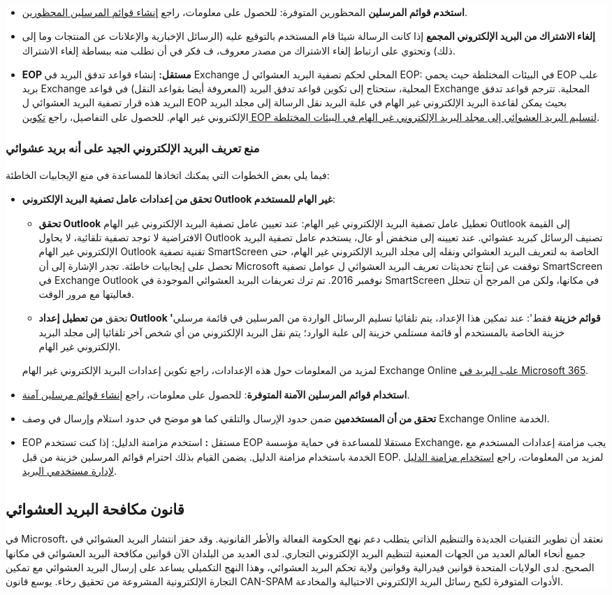 - **استخدم قوائم المرسلين** المحظورين المتوفرة: للحصول على معلومات، راجع [إنشاء قوائم المرسلين المحظورين](create-block-sender-lists-in-office-365.md).

- **إلغاء الاشتراك من البريد الإلكتروني المجمع** إذا كانت الرسالة شيئا قام المستخدم بالتوقيع عليه (الرسائل الإخبارية والإعلانات عن المنتجات وما إلى ذلك) وتحتوي على ارتباط إلغاء الاشتراك من مصدر معروف، ف فكر في أن تطلب منه ببساطة إلغاء الاشتراك.

- **EOP مستقل:** إنشاء قواعد تدفق البريد في Exchange المحلي لحكم تصفية البريد العشوائي ل EOP: في البيئات المختلطة حيث يحمي EOP علب بريد Exchange المحلية، ستحتاج إلى تكوين قواعد تدفق البريد (المعروفة أيضا بقواعد النقل) في قواعد Exchange المحلية. تترجم قواعد تدفق البريد هذه قرار تصفية البريد العشوائي ل EOP بحيث يمكن لقاعدة البريد الإلكتروني غير الهام في علبة البريد نقل الرسالة إلى مجلد البريد الإلكتروني غير الهام. للحصول على التفاصيل، راجع [تكوين EOP لتسليم البريد العشوائي إلى مجلد البريد الإلكتروني غير الهام في البيئات المختلطة](/exchange/standalone-eop/configure-eop-spam-protection-hybrid).

### <a name="prevent-good-email-from-being-identified-as-spam"></a>منع تعريف البريد الإلكتروني الجيد على أنه بريد عشوائي

فيما يلي بعض الخطوات التي يمكنك اتخاذها للمساعدة في منع الإيجابيات الخاطئة:

- **تحقق من إعدادات عامل تصفية البريد الإلكتروني Outlook غير الهام للمستخدم**:

  - **تحقق Outlook** تعطيل عامل تصفية البريد الإلكتروني غير الهام: عند تعيين عامل تصفية البريد الإلكتروني غير الهام Outlook إلى القيمة الافتراضية لا توجد تصفية تلقائية، لا يحاول Outlook تصنيف الرسائل كبريد عشوائي.  عند تعيينه إلى منخفض أو  عال، يستخدم عامل تصفية البريد الإلكتروني غير الهام Outlook تقنية تصفية SmartScreen الخاصة به لتعريف البريد العشوائي ونقله إلى مجلد البريد الإلكتروني غير الهام، حتى تحصل على إيجابيات خاطئة. تجدر الإشارة إلى أن Microsoft توقفت عن إنتاج تحديثات تعريف البريد العشوائي ل عوامل تصفية SmartScreen في Exchange Outlook نوفمبر 2016. تم ترك تعريفات البريد العشوائي الموجودة في SmartScreen في مكانها، ولكن من المرجح أن تتحلل فعاليتها مع مرور الوقت.

  - تحقق **من تعطيل إعداد Outlook 'قوائم خزينة** فقط': عند تمكين هذا الإعداد، يتم تلقائيا تسليم الرسائل الواردة من المرسلين في قائمة مرسلي خزينة الخاصة بالمستخدم أو قائمة مستلمي خزينة إلى علبة الوارد؛ يتم نقل البريد الإلكتروني من أي شخص آخر تلقائيا إلى مجلد البريد الإلكتروني غير الهام.

  لمزيد من المعلومات حول هذه الإعدادات، راجع تكوين إعدادات البريد الإلكتروني غير الهام Exchange Online [علب البريد في Microsoft 365](configure-junk-email-settings-on-exo-mailboxes.md).

- **استخدام قوائم المرسلين الآمنة المتوفرة**: للحصول على معلومات، راجع [إنشاء قوائم مرسلين آمنة](create-safe-sender-lists-in-office-365.md).

- **تحقق من أن المستخدمين** ضمن حدود الإرسال والتلقي كما هو موضح في حدود [](/office365/servicedescriptions/exchange-online-service-description/exchange-online-limits#receiving-and-sending-limits) استلام وإرسال في وصف Exchange Online الخدمة.

- EOP مستقل **:** استخدم مزامنة الدليل: إذا كنت تستخدم EOP مستقلا للمساعدة في حماية مؤسسة Exchange، يجب مزامنة إعدادات المستخدم مع الخدمة باستخدام مزامنة الدليل. يضمن القيام بذلك احترام قوائم المرسلين خزينة من قبل EOP. لمزيد من المعلومات، راجع [استخدام مزامنة الدليل لإدارة مستخدمي البريد](/exchange/standalone-eop/manage-mail-users-in-eop#synchronize-directories-with-azure-active-directory-connect-aad-connect).

## <a name="anti-spam-legislation"></a>قانون مكافحة البريد العشوائي

في Microsoft، نعتقد أن تطوير التقنيات الجديدة والتنظيم الذاتي يتطلب دعم نهج الحكومة الفعالة والأطر القانونية. وقد حفز انتشار البريد العشوائي في جميع أنحاء العالم العديد من الجهات المعنية لتنظيم البريد الإلكتروني التجاري. لدى العديد من البلدان الآن قوانين مكافحة البريد العشوائي في مكانها الصحيح. لدى الولايات المتحدة قوانين فيدرالية وقوانين ولاية تحكم البريد العشوائي، وهذا النهج التكميلي يساعد على إرسال البريد العشوائي مع تمكين التجارة الإلكترونية المشروعة من تحقيق رخاء. يوسع قانون CAN-SPAM الأدوات المتوفرة لكبح رسائل البريد الإلكتروني الاحتيالية والمخادعة.
